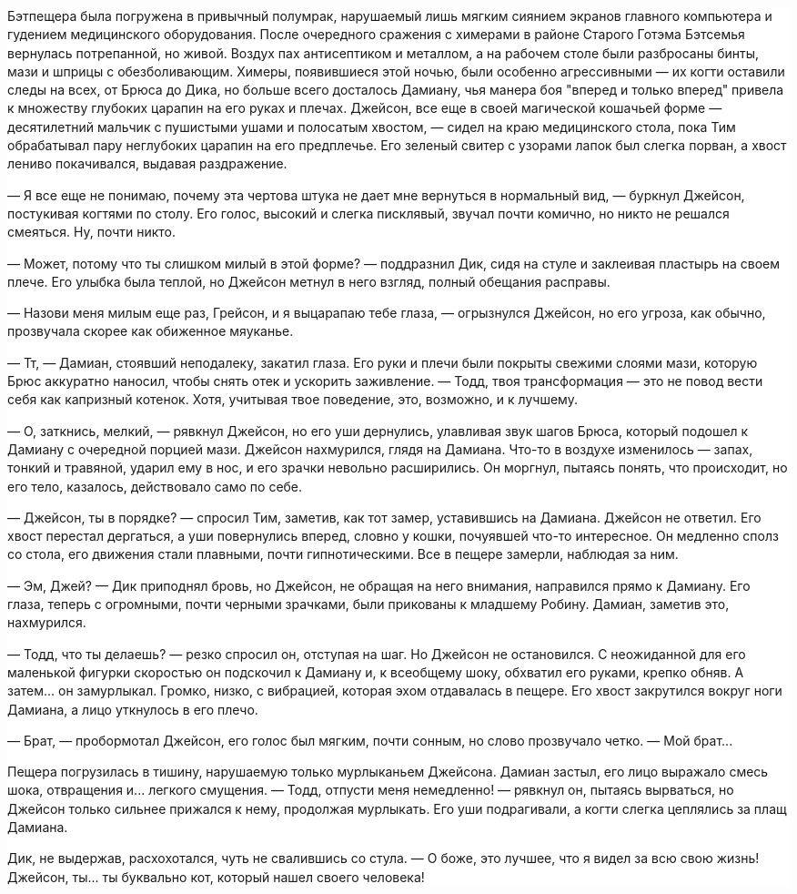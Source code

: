 Бэтпещера была погружена в привычный полумрак, нарушаемый лишь мягким сиянием экранов главного компьютера и гудением медицинского оборудования. После очередного сражения с химерами в районе Старого Готэма Бэтсемья вернулась потрепанной, но живой. Воздух пах антисептиком и металлом, а на рабочем столе были разбросаны бинты, мази и шприцы с обезболивающим. Химеры, появившиеся этой ночью, были особенно агрессивными — их когти оставили следы на всех, от Брюса до Дика, но больше всего досталось Дамиану, чья манера боя "вперед и только вперед" привела к множеству глубоких царапин на его руках и плечах. Джейсон, все еще в своей магической кошачьей форме — десятилетний мальчик с пушистыми ушами и полосатым хвостом, — сидел на краю медицинского стола, пока Тим обрабатывал пару неглубоких царапин на его предплечье. Его зеленый свитер с узорами лапок был слегка порван, а хвост лениво покачивался, выдавая раздражение.

— Я все еще не понимаю, почему эта чертова штука не дает мне вернуться в нормальный вид, — буркнул Джейсон, постукивая когтями по столу. Его голос, высокий и слегка писклявый, звучал почти комично, но никто не решался смеяться. Ну, почти никто.

— Может, потому что ты слишком милый в этой форме? — поддразнил Дик, сидя на стуле и заклеивая пластырь на своем плече. Его улыбка была теплой, но Джейсон метнул в него взгляд, полный обещания расправы.

— Назови меня милым еще раз, Грейсон, и я выцарапаю тебе глаза, — огрызнулся Джейсон, но его угроза, как обычно, прозвучала скорее как обиженное мяуканье.

— Тт, — Дамиан, стоявший неподалеку, закатил глаза. Его руки и плечи были покрыты свежими слоями мази, которую Брюс аккуратно наносил, чтобы снять отек и ускорить заживление. — Тодд, твоя трансформация — это не повод вести себя как капризный котенок. Хотя, учитывая твое поведение, это, возможно, и к лучшему.

— О, заткнись, мелкий, — рявкнул Джейсон, но его уши дернулись, улавливая звук шагов Брюса, который подошел к Дамиану с очередной порцией мази. Джейсон нахмурился, глядя на Дамиана. Что-то в воздухе изменилось — запах, тонкий и травяной, ударил ему в нос, и его зрачки невольно расширились. Он моргнул, пытаясь понять, что происходит, но его тело, казалось, действовало само по себе.

— Джейсон, ты в порядке? — спросил Тим, заметив, как тот замер, уставившись на Дамиана. Джейсон не ответил. Его хвост перестал дергаться, а уши повернулись вперед, словно у кошки, почуявшей что-то интересное. Он медленно сполз со стола, его движения стали плавными, почти гипнотическими. Все в пещере замерли, наблюдая за ним.

— Эм, Джей? — Дик приподнял бровь, но Джейсон, не обращая на него внимания, направился прямо к Дамиану. Его глаза, теперь с огромными, почти черными зрачками, были прикованы к младшему Робину. Дамиан, заметив это, нахмурился.

— Тодд, что ты делаешь? — резко спросил он, отступая на шаг. Но Джейсон не остановился. С неожиданной для его маленькой фигурки скоростью он подскочил к Дамиану и, к всеобщему шоку, обхватил его руками, крепко обняв. А затем... он замурлыкал. Громко, низко, с вибрацией, которая эхом отдавалась в пещере. Его хвост закрутился вокруг ноги Дамиана, а лицо уткнулось в его плечо.

— Брат, — пробормотал Джейсон, его голос был мягким, почти сонным, но слово прозвучало четко. — Мой брат...

Пещера погрузилась в тишину, нарушаемую только мурлыканьем Джейсона. Дамиан застыл, его лицо выражало смесь шока, отвращения и... легкого смущения. — Тодд, отпусти меня немедленно! — рявкнул он, пытаясь вырваться, но Джейсон только сильнее прижался к нему, продолжая мурлыкать. Его уши подрагивали, а когти слегка цеплялись за плащ Дамиана.

Дик, не выдержав, расхохотался, чуть не свалившись со стула. — О боже, это лучшее, что я видел за всю свою жизнь! Джейсон, ты... ты буквально кот, который нашел своего человека!
